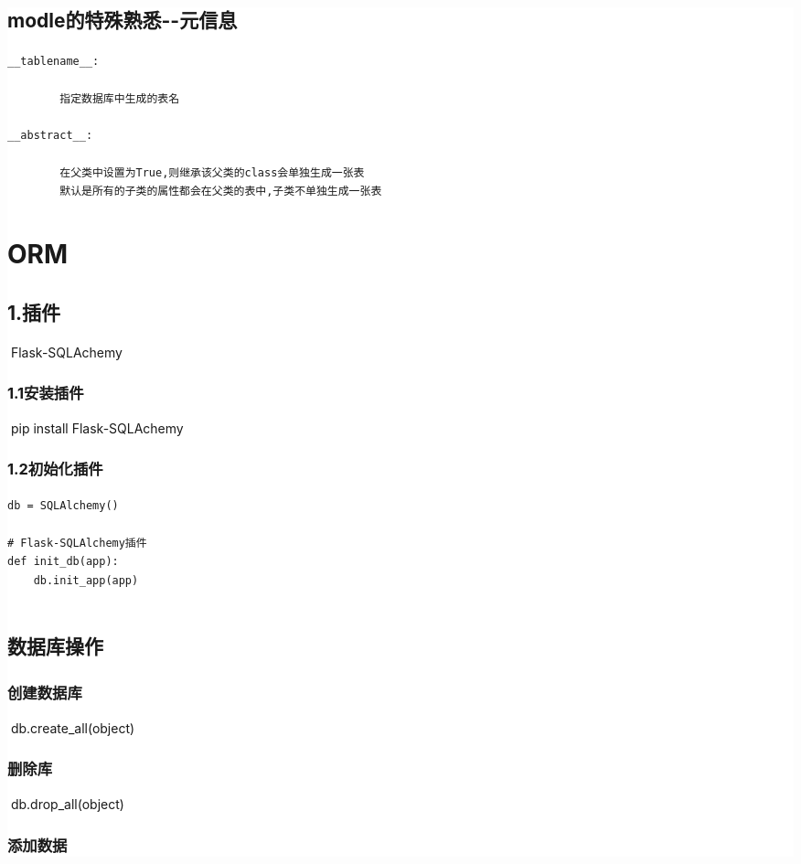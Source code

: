 ```
```



## modle的特殊熟悉--元信息

```
__tablename__:

        指定数据库中生成的表名

__abstract__:

        在父类中设置为True,则继承该父类的class会单独生成一张表
        默认是所有的子类的属性都会在父类的表中,子类不单独生成一张表

```

# ORM

## 1.插件

​    Flask-SQLAchemy

### 1.1安装插件

​    pip install  Flask-SQLAchemy

### 1.2初始化插件

```
db = SQLAlchemy()

# Flask-SQLAlchemy插件
def init_db(app):
    db.init_app(app)
    
```

## 数据库操作

### 创建数据库

​    db.create_all(object)
    

### 删除库

​    db.drop_all(object)
    

### 添加数据
